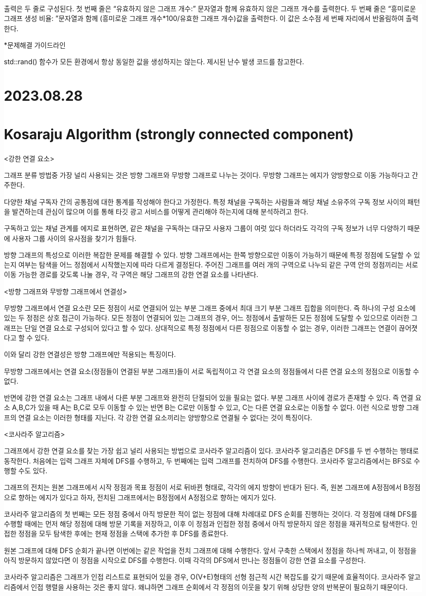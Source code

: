 출력은 두 줄로 구성된다. 첫 번째 줄은 “유효하지 않은 그래프 개수:” 문자열과 함께 유효하지 않은 그래프 개수를 출력한다. 두 번째 줄은 “흥미로운 그래프 생성 비율: ”문자열과 함께 (흥미로운 그래프 개수*100/유효한 그래프 개수)값을 출력한다. 이 값은 소수점 세 번째 자리에서 반올림하여 출력한다.

*문제해결 가이드라인

std::rand() 함수가 모든 환경에서 항상 동일한 값을 생성하지는 않는다. 제시된 난수 발생 코드를 참고한다.

# 2023.08.28

# Kosaraju Algorithm (strongly connected component)

<강한 연결 요소>

그래프 분류 방법중 가장 널리 사용되는 것은 방향 그래프와 무방향 그래프로 나누는 것이다. 무방향 그래프는 에지가 양방향으로 이동 가능하다고 간주한다.

다양한 채널 구독자 간의 공통점에 대한 통계를 작성해야 한다고 가정한다. 특정 채널을 구독하는 사람들과 해당 채널 소유주의 구독 정보 사이의 패턴을 발견하는데 관심이 많으며 이를 통해 타깃 광고 서비스를 어떻게 관리해야 하는지에 대해 분석하려고 한다.

구독하고 있는 채널 관계를 에지로 표현하면, 같은 채널을 구독하는 대규모 사용자 그룹이 여럿 있다 하더라도 각각의 구독 정보가 너무 다양하기 때문에 사용자 그룹 사이의 유사점을 찾기가 힘들다. 

방향 그래프의 특성으로 이러한 복잡한 문제를 해결할 수 있다. 방향 그래프에서는 한쪽 방향으로만 이동이 가능하기 때문에 특정 정점에 도달할 수 있는지 여부는 탐색을 어느 정점에서 시작했는지에 따라 다르게 결정된다. 주어진 그래프를 여러 개의 구역으로 나누되 같은 구역 안의 정점끼리는 서로 이동 가능한 경로를 갖도록 나눌 경우, 각 구역은 해당 그래프의 강한 연결 요소를 나타낸다.

<방향 그래프와 무방향 그래프에서 연결성>

무방향 그래프에서 연결 요소란 모든 정점이 서로 연결되어 있는 부분 그래프 중에서 최대 크기 부분 그래프 집합을 의미한다. 즉 하나의 구성 요소에 있는 두 정점은 상호 접근이 가능하다. 모든 정점이 연결되어 있는 그래프의 경우, 어느 정점에서 출발하든 모든 정점에 도달할 수 있으므로 이러한 그래프는 단일 연결 요소로 구성되어 있다고 할 수 있다. 상대적으로 특정 정점에서 다른 정점으로 이동할 수 없는 경우, 이러한 그래프는 연결이 끊어졋다고 할 수 있다.

이와 달리 강한 연결성은 방향 그래프에만 적용되는 특징이다.

무방향 그래프에서는 연결 요소(정점들이 연결된 부분 그래프)들이 서로 독립적이고 각 연결 요소의 정점들에서 다른 연결 요소의 정점으로 이동할 수 없다. 

반면에 강한 연결 요소는 그래프 내에서 다른 부분 그래프와 완전히 단절되어 있을 필요는 없다. 부분 그래프 사이에 경로가 존재할 수 있다. 즉 연결 요소 A,B,C가 있을 때 A는 B,C로 모두 이동할 수 있는 반면 B는 C로만 이동할 수 있고, C는 다른 연결 요소로는 이동할 수 없다. 이런 식으로 방향 그래프의 연결 요소는 이러한 형태를 지닌다. 각 강한 연결 요소끼리는 양방향으로 연결될 수 없다는 것이 특징이다. 

<코사라주 알고리즘>

그래프에서 강한 연결 요소를 찾는 가장 쉽고 널리 사용되는 방법으로 코사라주 알고리즘이 있다. 코사라주 알고리즘은 DFS를 두 번 수행하는 행태로 동작한다. 처음에는 입력 그래프 자체에 DFS를 수행하고, 두 번째에는 입력 그래프를 전치하여 DFS를 수행한다. 코사라주 알고리즘에서는 BFS로 수행할 수도 있다. 

그래프의 전치는 원본 그래프에서 시작 정점과 목표 정점이 서로 뒤바뀐 형태로, 각각의 에지 방향이 반대가 된다. 즉, 원본 그래프에 A정점에서 B정점으로 향하는 에지가 있다고 하자, 전치된 그래프에서는 B정점에서 A정점으로 향하는 에지가 있다.

코사라주 알고리즘의 첫 번째는 모든 정점 중에서 아직 방문한 적이 없는 정점에 대해 차례대로 DFS 순회를 진행하는 것이다. 각 정점에 대해 DFS를 수행할 때에는 먼저 해당 정점에 대해 방문 기록을 저장하고, 이후 이 정점과 인접한 정점 중에서 아직 방문하지 않은 정점을 재귀적으로 탐색한다. 인접한 정점을 모두 탐색한 후에는 현재 정점을 스택에 추가한 후 DFS를 종료한다.

원본 그래프에 대해 DFS 순회가 끝나면 이번에는 같은 작업을 전치 그래프에 대해 수행한다. 앞서 구축한 스택에서 정점을 하나씩 꺼내고, 이 정점을 아직 방문하지 않았다면 이 정점을 시작으로 DFS를 수행한다. 이때 각각의 DFS에서 만나는 정점들이 강한 연결 요소를 구성한다. 

코사라주 알고리즘은 그래프가 인접 리스트로 표현되어 있을 경우, O(V+E)형태의 선형 점근적 시간 복잡도를 갖기 때문에 효율적이다. 코사라주 알고리즘에서 인접 행렬을 사용하는 것은 좋지 않다. 왜냐하면 그래프 순회에서 각 정점의 이웃을 찾기 위해 상당한 양의 반복문이 필요하기 때문이다.
